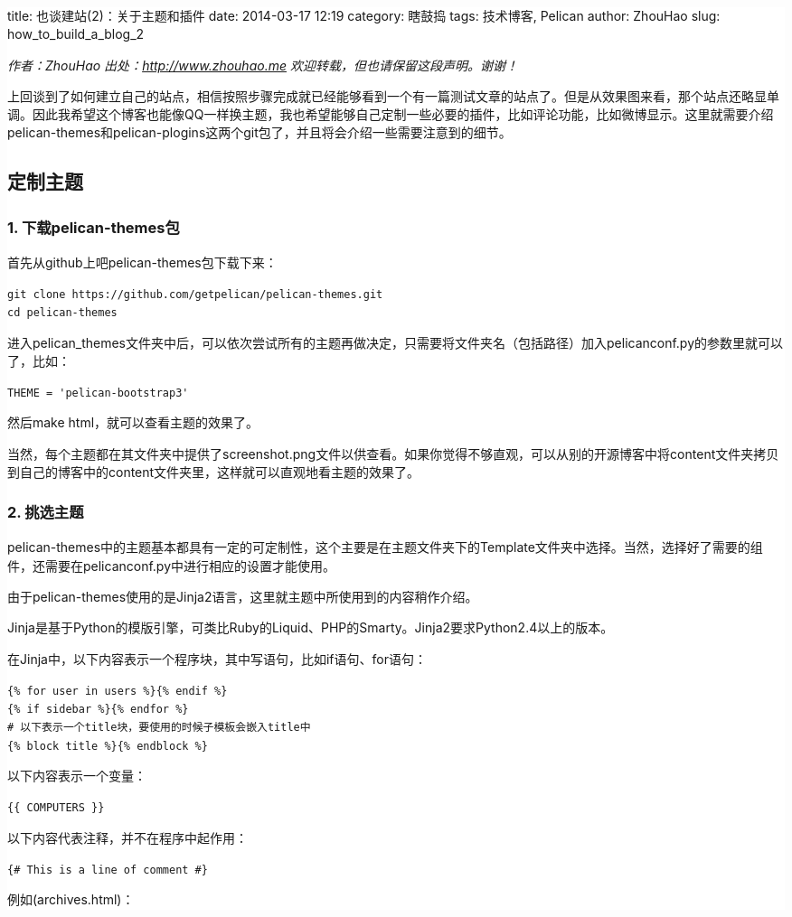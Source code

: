 title: 也谈建站(2)：关于主题和插件
date: 2014-03-17 12:19
category: 瞎鼓捣
tags: 技术博客, Pelican
author: ZhouHao
slug: how_to_build_a_blog_2

*作者：ZhouHao 出处：http://www.zhouhao.me 欢迎转载，但也请保留这段声明。谢谢！*

上回谈到了如何建立自己的站点，相信按照步骤完成就已经能够看到一个有一篇测试文章的站点了。但是从效果图来看，那个站点还略显单调。因此我希望这个博客也能像QQ一样换主题，我也希望能够自己定制一些必要的插件，比如评论功能，比如微博显示。这里就需要介绍pelican-themes和pelican-plogins这两个git包了，并且将会介绍一些需要注意到的细节。


## 定制主题

### 1. 下载pelican-themes包

首先从github上吧pelican-themes包下载下来：
	
	git clone https://github.com/getpelican/pelican-themes.git
	cd pelican-themes
	
进入pelican_themes文件夹中后，可以依次尝试所有的主题再做决定，只需要将文件夹名（包括路径）加入pelicanconf.py的参数里就可以了，比如：

	THEME = 'pelican-bootstrap3'

然后make html，就可以查看主题的效果了。

当然，每个主题都在其文件夹中提供了screenshot.png文件以供查看。如果你觉得不够直观，可以从别的开源博客中将content文件夹拷贝到自己的博客中的content文件夹里，这样就可以直观地看主题的效果了。


### 2. 挑选主题

pelican-themes中的主题基本都具有一定的可定制性，这个主要是在主题文件夹下的Template文件夹中选择。当然，选择好了需要的组件，还需要在pelicanconf.py中进行相应的设置才能使用。

由于pelican-themes使用的是Jinja2语言，这里就主题中所使用到的内容稍作介绍。

Jinja是基于Python的模版引擎，可类比Ruby的Liquid、PHP的Smarty。Jinja2要求Python2.4以上的版本。

在Jinja中，以下内容表示一个程序块，其中写语句，比如if语句、for语句：

	{% for user in users %}{% endif %}
	{% if sidebar %}{% endfor %}
	# 以下表示一个title块，要使用的时候子模板会嵌入title中
	{% block title %}{% endblock %}
	
以下内容表示一个变量：

	{{ COMPUTERS }}

以下内容代表注释，并不在程序中起作用：

	{# This is a line of comment #}
	
例如(archives.html)：
